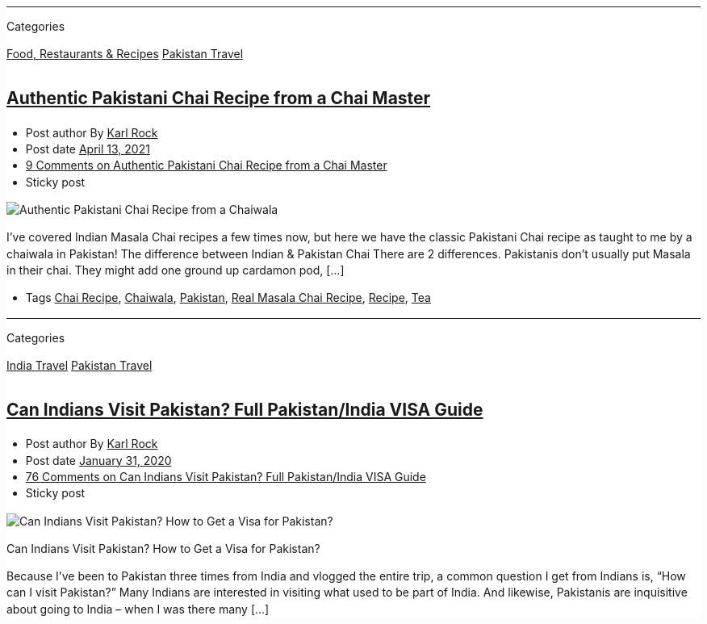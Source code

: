 * * *

Categories

[Food, Restaurants & Recipes](https://blog.karlrock.com/category/food-restaurants-recipes/) [Pakistan Travel](https://blog.karlrock.com/category/pakistan-travel/)

[Authentic Pakistani Chai Recipe from a Chai Master](https://blog.karlrock.com/authentic-pakistani-chai-recipe-from-a-chai-master/)
-----------------------------------------------------------------------------------------------------------------------------------

* Post author By [Karl Rock](https://blog.karlrock.com/author/karlos/)
* Post date [April 13, 2021](https://blog.karlrock.com/authentic-pakistani-chai-recipe-from-a-chai-master/)
* [9 Comments on Authentic Pakistani Chai Recipe from a Chai Master](https://blog.karlrock.com/authentic-pakistani-chai-recipe-from-a-chai-master/#comments)
* Sticky post

![Authentic Pakistani Chai Recipe from a Chaiwala](https://blog.karlrock.com/wp-content/uploads/2021/04/BALOCHI-CHAIWALA-Teaches-Me-How-to-Make-REAL-CHAI-Recipe.00_03_20_22.Still001-01_copy_1536x864-1200x675.jpeg)

I’ve covered Indian Masala Chai recipes a few times now, but here we have the classic Pakistani Chai recipe as taught to me by a chaiwala in Pakistan! The difference between Indian & Pakistan Chai There are 2 differences. Pakistanis don’t usually put Masala in their chai. They might add one ground up cardamon pod, \[…\]

* Tags [Chai Recipe](https://blog.karlrock.com/tag/chai-recipe/), [Chaiwala](https://blog.karlrock.com/tag/chaiwala/), [Pakistan](https://blog.karlrock.com/tag/pakistan/), [Real Masala Chai Recipe](https://blog.karlrock.com/tag/real-masala-chai-recipe/), [Recipe](https://blog.karlrock.com/tag/recipe/), [Tea](https://blog.karlrock.com/tag/tea/)

* * *

Categories

[India Travel](https://blog.karlrock.com/category/india-travel/) [Pakistan Travel](https://blog.karlrock.com/category/pakistan-travel/)

[Can Indians Visit Pakistan? Full Pakistan/India VISA Guide](https://blog.karlrock.com/can-indians-visit-pakistan-full-pakistan-india-visa-guide/)
--------------------------------------------------------------------------------------------------------------------------------------------------

* Post author By [Karl Rock](https://blog.karlrock.com/author/karlos/)
* Post date [January 31, 2020](https://blog.karlrock.com/can-indians-visit-pakistan-full-pakistan-india-visa-guide/)
* [76 Comments on Can Indians Visit Pakistan? Full Pakistan/India VISA Guide](https://blog.karlrock.com/can-indians-visit-pakistan-full-pakistan-india-visa-guide/#comments)
* Sticky post

![Can Indians Visit Pakistan? How to Get a Visa for Pakistan?](https://blog.karlrock.com/wp-content/uploads/2019/12/Can-Indians-Visit-Pakistan.jpg)

Can Indians Visit Pakistan? How to Get a Visa for Pakistan?

Because I’ve been to Pakistan three times from India and vlogged the entire trip, a common question I get from Indians is, “How can I visit Pakistan?” Many Indians are interested in visiting what used to be part of India. And likewise, Pakistanis are inquisitive about going to India – when I was there many \[…\]
